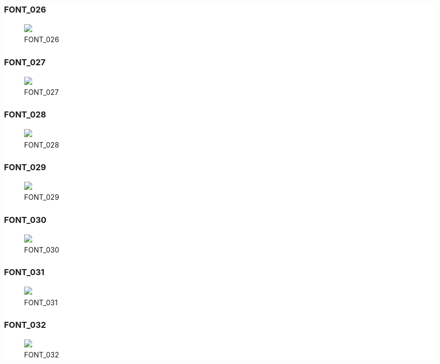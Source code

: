### FONT_026

<figure>
    <img src="{{'img/kb/FONT_026.png' | relative_url }}">
    <figcaption>FONT_026</figcaption>
</figure>

### FONT_027

<figure>
    <img src="{{'img/kb/FONT_027.png' | relative_url }}">
    <figcaption>FONT_027</figcaption>
</figure>

### FONT_028

<figure>
    <img src="{{'img/kb/FONT_028.png' | relative_url }}">
    <figcaption>FONT_028</figcaption>
</figure>

### FONT_029

<figure>
    <img src="{{'img/kb/FONT_029.png' | relative_url }}">
    <figcaption>FONT_029</figcaption>
</figure>

### FONT_030

<figure>
    <img src="{{'img/kb/FONT_030.png' | relative_url }}">
    <figcaption>FONT_030</figcaption>
</figure>

### FONT_031

<figure>
    <img src="{{'img/kb/FONT_031.png' | relative_url }}">
    <figcaption>FONT_031</figcaption>
</figure>

### FONT_032

<figure>
    <img src="{{'img/kb/FONT_032.png' | relative_url }}">
    <figcaption>FONT_032</figcaption>
</figure>
